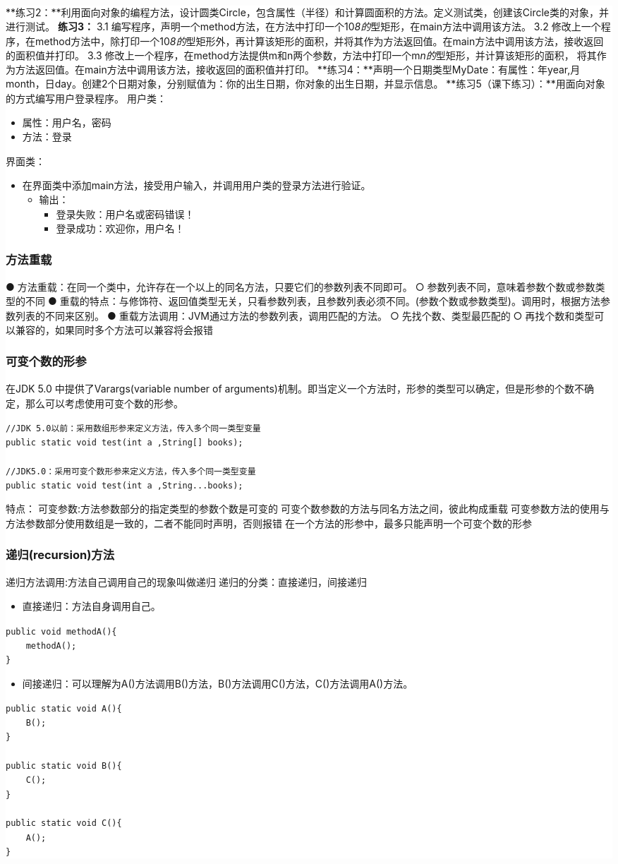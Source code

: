 **练习2：**利用面向对象的编程方法，设计圆类Circle，包含属性（半径）和计算圆面积的方法。定义测试类，创建该Circle类的对象，并进行测试。
**练习3：**
3.1 编写程序，声明一个method方法，在方法中打印一个10*8的*型矩形，在main方法中调用该方法。
3.2 修改上一个程序，在method方法中，除打印一个10*8的*型矩形外，再计算该矩形的面积，并将其作为方法返回值。在main方法中调用该方法，接收返回的面积值并打印。
3.3 修改上一个程序，在method方法提供m和n两个参数，方法中打印一个m*n的*型矩形，并计算该矩形的面积， 将其作为方法返回值。在main方法中调用该方法，接收返回的面积值并打印。
**练习4：**声明一个日期类型MyDate：有属性：年year,月month，日day。创建2个日期对象，分别赋值为：你的出生日期，你对象的出生日期，并显示信息。
**练习5（课下练习）：**用面向对象的方式编写用户登录程序。
用户类：

- 属性：用户名，密码
- 方法：登录

界面类：

- 在界面类中添加main方法，接受用户输入，并调用用户类的登录方法进行验证。 
   - 输出： 
      - 登录失败：用户名或密码错误！
      - 登录成功：欢迎你，用户名！
### 方法重载
● 方法重载：在同一个类中，允许存在一个以上的同名方法，只要它们的参数列表不同即可。 
  ○ 参数列表不同，意味着参数个数或参数类型的不同
● 重载的特点：与修饰符、返回值类型无关，只看参数列表，且参数列表必须不同。(参数个数或参数类型)。调用时，根据方法参数列表的不同来区别。
● 重载方法调用：JVM通过方法的参数列表，调用匹配的方法。 
  ○ 先找个数、类型最匹配的
  ○ 再找个数和类型可以兼容的，如果同时多个方法可以兼容将会报错
### 可变个数的形参
在JDK 5.0 中提供了Varargs(variable number of arguments)机制。即当定义一个方法时，形参的类型可以确定，但是形参的个数不确定，那么可以考虑使用可变个数的形参。
```
//JDK 5.0以前：采用数组形参来定义方法，传入多个同一类型变量
public static void test(int a ,String[] books);

//JDK5.0：采用可变个数形参来定义方法，传入多个同一类型变量
public static void test(int a ,String...books);
```
特点：
可变参数:方法参数部分的指定类型的参数个数是可变的
可变个数参数的方法与同名方法之间，彼此构成重载
可变参数方法的使用与方法参数部分使用数组是一致的，二者不能同时声明，否则报错
在一个方法的形参中，最多只能声明一个可变个数的形参
### 递归(recursion)方法
递归方法调用:方法自己调用自己的现象叫做递归
递归的分类：直接递归，间接递归

- 直接递归：方法自身调用自己。
```
public void methodA(){
	methodA();
}
```

- 间接递归：可以理解为A()方法调用B()方法，B()方法调用C()方法，C()方法调用A()方法。
```
public static void A(){
	B();
}

public static void B(){
	C();
}

public static void C(){
	A();
}
```